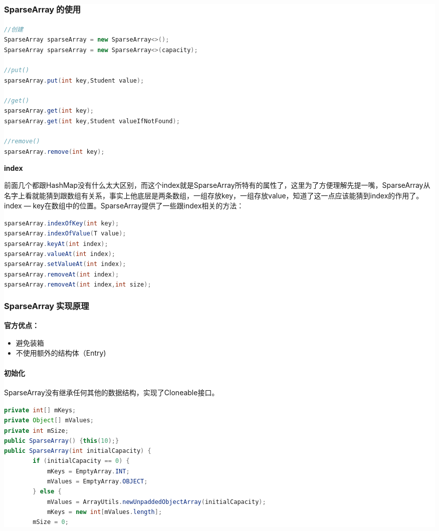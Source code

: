 
### SparseArray 的使用

```java
//创建
SparseArray sparseArray = new SparseArray<>();
SparseArray sparseArray = new SparseArray<>(capacity);

//put()
sparseArray.put(int key,Student value);

//get()
sparseArray.get(int key);
sparseArray.get(int key,Student valueIfNotFound);

//remove()
sparseArray.remove(int key);
```

**index**

前面几个都跟HashMap没有什么太大区别，而这个index就是SparseArray所特有的属性了，这里为了方便理解先提一嘴，SparseArray从名字上看就能猜到跟数组有关系，事实上他底层是两条数组，一组存放key，一组存放value，知道了这一点应该能猜到index的作用了。
index — key在数组中的位置。SparseArray提供了一些跟index相关的方法：

```java
sparseArray.indexOfKey(int key);
sparseArray.indexOfValue(T value);
sparseArray.keyAt(int index);
sparseArray.valueAt(int index);
sparseArray.setValueAt(int index);
sparseArray.removeAt(int index);
sparseArray.removeAt(int index,int size);
```

### SparseArray 实现原理

**官方优点：** 
- 避免装箱
- 不使用额外的结构体（Entry)

#### 初始化

SparseArray没有继承任何其他的数据结构，实现了Cloneable接口。

```java
private int[] mKeys;
private Object[] mValues;
private int mSize;
public SparseArray() {this(10);}
public SparseArray(int initialCapacity) {
        if (initialCapacity == 0) {
            mKeys = EmptyArray.INT;
            mValues = EmptyArray.OBJECT;
        } else {
            mValues = ArrayUtils.newUnpaddedObjectArray(initialCapacity);
            mKeys = new int[mValues.length];
        mSize = 0;
```
